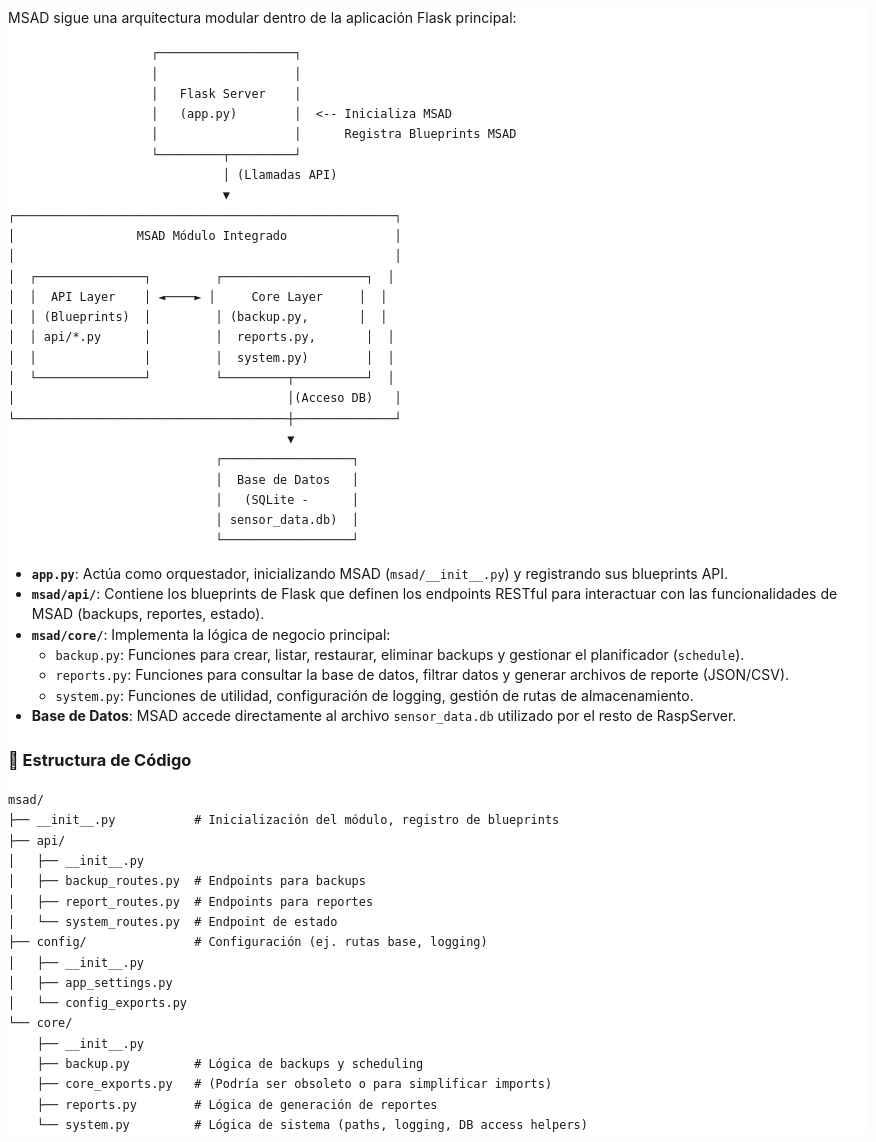 MSAD sigue una arquitectura modular dentro de la aplicación Flask principal:

```
                    ┌───────────────────┐
                    │                   │
                    │   Flask Server    │
                    │   (app.py)        │  <-- Inicializa MSAD
                    │                   │      Registra Blueprints MSAD
                    └─────────┬─────────┘
                              │ (Llamadas API)
                              ▼
┌─────────────────────────────────────────────────────┐
│                 MSAD Módulo Integrado               │
│                                                     │
│  ┌───────────────┐         ┌────────────────────┐  │
│  │  API Layer    │ ◄────► │     Core Layer     │  │
│  │ (Blueprints)  │         │ (backup.py,       │  │
│  │ api/*.py      │         │  reports.py,       │  │
│  │               │         │  system.py)        │  │
│  └───────────────┘         └─────────┬──────────┘  │
│                                      │(Acceso DB)   │
└──────────────────────────────────────┼──────────────┘
                                       ▼
                             ┌──────────────────┐
                             │  Base de Datos   │
                             │   (SQLite -      │
                             │ sensor_data.db)  │
                             └──────────────────┘
```

*   **`app.py`**: Actúa como orquestador, inicializando MSAD (`msad/__init__.py`) y registrando sus blueprints API.
*   **`msad/api/`**: Contiene los blueprints de Flask que definen los endpoints RESTful para interactuar con las funcionalidades de MSAD (backups, reportes, estado).
*   **`msad/core/`**: Implementa la lógica de negocio principal:
    *   `backup.py`: Funciones para crear, listar, restaurar, eliminar backups y gestionar el planificador (`schedule`).
    *   `reports.py`: Funciones para consultar la base de datos, filtrar datos y generar archivos de reporte (JSON/CSV).
    *   `system.py`: Funciones de utilidad, configuración de logging, gestión de rutas de almacenamiento.
*   **Base de Datos**: MSAD accede directamente al archivo `sensor_data.db` utilizado por el resto de RaspServer.

### 📁 Estructura de Código

```
msad/
├── __init__.py           # Inicialización del módulo, registro de blueprints
├── api/
│   ├── __init__.py
│   ├── backup_routes.py  # Endpoints para backups
│   ├── report_routes.py  # Endpoints para reportes
│   └── system_routes.py  # Endpoint de estado
├── config/               # Configuración (ej. rutas base, logging)
│   ├── __init__.py
│   ├── app_settings.py
│   └── config_exports.py
└── core/
    ├── __init__.py
    ├── backup.py         # Lógica de backups y scheduling
    ├── core_exports.py   # (Podría ser obsoleto o para simplificar imports)
    ├── reports.py        # Lógica de generación de reportes
    └── system.py         # Lógica de sistema (paths, logging, DB access helpers)
```
